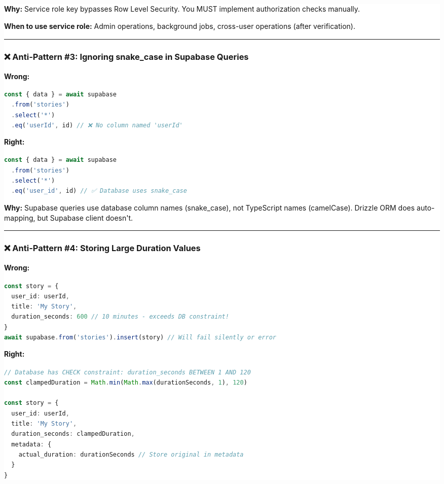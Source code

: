 **Why:** Service role key bypasses Row Level Security. You MUST implement authorization checks manually.

**When to use service role:** Admin operations, background jobs, cross-user operations (after verification).

---

### ❌ Anti-Pattern #3: Ignoring snake_case in Supabase Queries

**Wrong:**
```typescript
const { data } = await supabase
  .from('stories')
  .select('*')
  .eq('userId', id) // ❌ No column named 'userId'
```

**Right:**
```typescript
const { data } = await supabase
  .from('stories')
  .select('*')
  .eq('user_id', id) // ✅ Database uses snake_case
```

**Why:** Supabase queries use database column names (snake_case), not TypeScript names (camelCase). Drizzle ORM does auto-mapping, but Supabase client doesn't.

---

### ❌ Anti-Pattern #4: Storing Large Duration Values

**Wrong:**
```typescript
const story = {
  user_id: userId,
  title: 'My Story',
  duration_seconds: 600 // 10 minutes - exceeds DB constraint!
}
await supabase.from('stories').insert(story) // Will fail silently or error
```

**Right:**
```typescript
// Database has CHECK constraint: duration_seconds BETWEEN 1 AND 120
const clampedDuration = Math.min(Math.max(durationSeconds, 1), 120)

const story = {
  user_id: userId,
  title: 'My Story',
  duration_seconds: clampedDuration,
  metadata: {
    actual_duration: durationSeconds // Store original in metadata
  }
}
```
